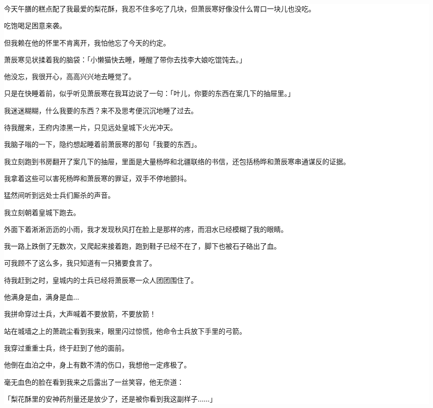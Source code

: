 
今天午膳的糕点配了我最爱的梨花酥，我忍不住多吃了几块，但萧辰寒好像没什么胃口一块儿也没吃。


吃饱喝足困意来袭。


但我赖在他的怀里不肯离开，我怕他忘了今天的约定。


萧辰寒见状揉着我的脑袋：「小懒猫快去睡，睡醒了带你去找李大娘吃馄饨去。」


他没忘，我很开心，高高兴兴地去睡觉了。


只是在快睡着前，似乎听见萧辰寒在我耳边说了一句：「叶儿，你要的东西在案几下的抽屉里。」


我迷迷糊糊，什么我要的东西？来不及思考便沉沉地睡了过去。


待我醒来，王府内漆黑一片，只见远处皇城下火光冲天。


我脑子嗡的一下，隐约想起睡着前萧辰寒的那句「我要的东西」。


我立刻跑到书房翻开了案几下的抽屉，里面是大量杨晔和北疆联络的书信，还包括杨晔和萧辰寒串通谋反的证据。


我拿着这些可以害死杨晔和萧辰寒的罪证，双手不停地颤抖。


猛然间听到远处士兵们厮杀的声音。


我立刻朝着皇城下跑去。


外面下着淅淅沥沥的小雨，我才发现秋风打在脸上是那样的疼，而泪水已经模糊了我的眼睛。


我一路上跌倒了无数次，又爬起来接着跑，跑到鞋子已经不在了，脚下也被石子硌出了血。


可我顾不了这么多，我只知道有一只猪要食言了。


待我赶到之时，皇城内的士兵已经将萧辰寒一众人团团围住了。


他满身是血，满身是血…


我拼命穿过士兵，大声喊着不要放箭，不要放箭！


站在城墙之上的萧疏尘看到我来，眼里闪过惊慌，他命令士兵放下手里的弓箭。


我穿过重重士兵，终于赶到了他的面前。


他倒在血泊之中，身上有数不清的伤口，我想他一定疼极了。


毫无血色的脸在看到我来之后露出了一丝笑容，他无奈道：


「梨花酥里的安神药剂量还是放少了，还是被你看到我这副样子……」

